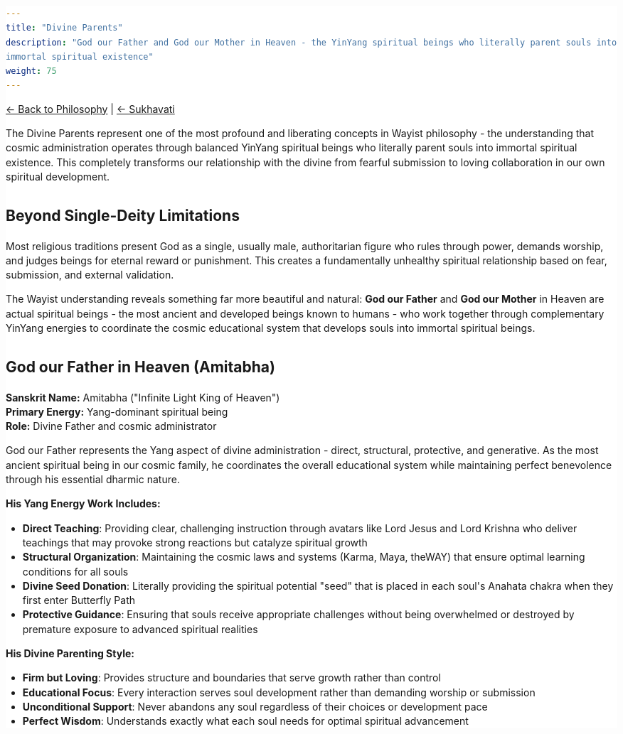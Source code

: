 ```yaml
---
title: "Divine Parents"
description: "God our Father and God our Mother in Heaven - the YinYang spiritual beings who literally parent souls into immortal spiritual existence"
weight: 75
---
```


[← Back to Philosophy](/philosophy/) | [← Sukhavati](/philosophy/sukhavati/)

The Divine Parents represent one of the most profound and liberating concepts in Wayist philosophy - the understanding that cosmic administration operates through balanced YinYang spiritual beings who literally parent souls into immortal spiritual existence. This completely transforms our relationship with the divine from fearful submission to loving collaboration in our own spiritual development.

## Beyond Single-Deity Limitations

Most religious traditions present God as a single, usually male, authoritarian figure who rules through power, demands worship, and judges beings for eternal reward or punishment. This creates a fundamentally unhealthy spiritual relationship based on fear, submission, and external validation.

The Wayist understanding reveals something far more beautiful and natural: **God our Father** and **God our Mother** in Heaven are actual spiritual beings - the most ancient and developed beings known to humans - who work together through complementary YinYang energies to coordinate the cosmic educational system that develops souls into immortal spiritual beings.

## God our Father in Heaven (Amitabha)

**Sanskrit Name:** Amitabha ("Infinite Light King of Heaven")  
**Primary Energy:** Yang-dominant spiritual being  
**Role:** Divine Father and cosmic administrator

God our Father represents the Yang aspect of divine administration - direct, structural, protective, and generative. As the most ancient spiritual being in our cosmic family, he coordinates the overall educational system while maintaining perfect benevolence through his essential dharmic nature.

**His Yang Energy Work Includes:**
- **Direct Teaching**: Providing clear, challenging instruction through avatars like Lord Jesus and Lord Krishna who deliver teachings that may provoke strong reactions but catalyze spiritual growth
- **Structural Organization**: Maintaining the cosmic laws and systems (Karma, Maya, theWAY) that ensure optimal learning conditions for all souls
- **Divine Seed Donation**: Literally providing the spiritual potential "seed" that is placed in each soul's Anahata chakra when they first enter Butterfly Path
- **Protective Guidance**: Ensuring that souls receive appropriate challenges without being overwhelmed or destroyed by premature exposure to advanced spiritual realities

**His Divine Parenting Style:**
- **Firm but Loving**: Provides structure and boundaries that serve growth rather than control
- **Educational Focus**: Every interaction serves soul development rather than demanding worship or submission
- **Unconditional Support**: Never abandons any soul regardless of their choices or development pace
- **Perfect Wisdom**: Understands exactly what each soul needs for optimal spiritual advancement
